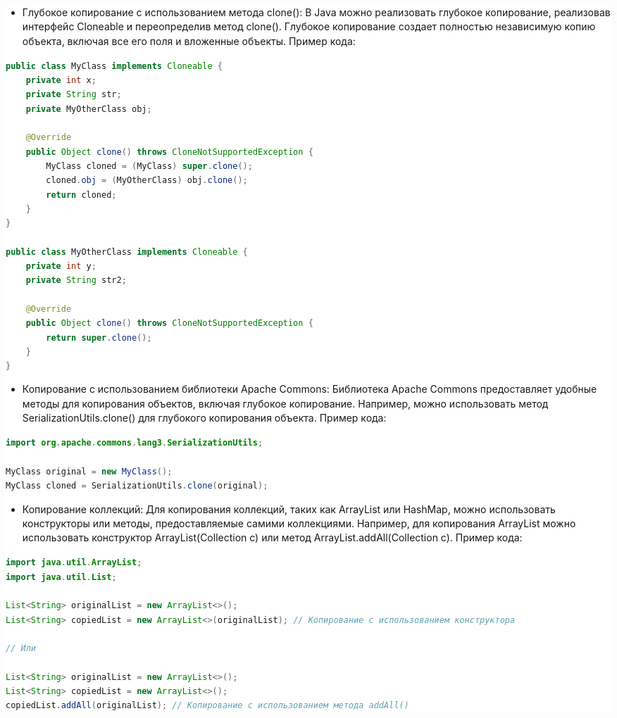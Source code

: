 + Глубокое копирование с использованием метода clone(): В Java можно реализовать глубокое копирование, реализовав интерфейс Cloneable и переопределив метод clone(). Глубокое копирование создает полностью независимую копию объекта, включая все его поля и вложенные объекты. Пример кода:
```java
public class MyClass implements Cloneable {
    private int x;
    private String str;
    private MyOtherClass obj;

    @Override
    public Object clone() throws CloneNotSupportedException {
        MyClass cloned = (MyClass) super.clone();
        cloned.obj = (MyOtherClass) obj.clone();
        return cloned;
    }
}

public class MyOtherClass implements Cloneable {
    private int y;
    private String str2;

    @Override
    public Object clone() throws CloneNotSupportedException {
        return super.clone();
    }
}
```

+ Копирование с использованием библиотеки Apache Commons: Библиотека Apache Commons предоставляет удобные методы для копирования объектов, включая глубокое копирование. Например, можно использовать метод SerializationUtils.clone() для глубокого копирования объекта. Пример кода:
```java
import org.apache.commons.lang3.SerializationUtils;

MyClass original = new MyClass();
MyClass cloned = SerializationUtils.clone(original);
```


+ Копирование коллекций: Для копирования коллекций, таких как ArrayList или HashMap, можно использовать конструкторы или методы, предоставляемые самими коллекциями. Например, для копирования ArrayList можно использовать конструктор ArrayList(Collection c) или метод ArrayList.addAll(Collection c). Пример кода:
```java
import java.util.ArrayList;
import java.util.List;

List<String> originalList = new ArrayList<>();
List<String> copiedList = new ArrayList<>(originalList); // Копирование с использованием конструктора

// Или

List<String> originalList = new ArrayList<>();
List<String> copiedList = new ArrayList<>();
copiedList.addAll(originalList); // Копирование с использованием метода addAll()
```
